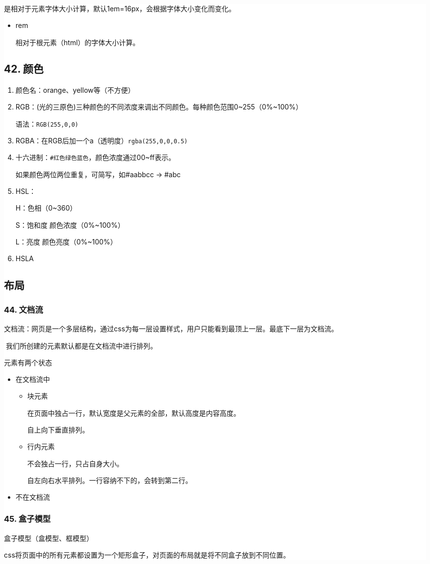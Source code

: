    是相对于元素字体大小计算，默认1em=16px，会根据字体大小变化而变化。

 * rem

   相对于根元素（html）的字体大小计算。

## 42. 颜色

1. 颜色名：orange、yellow等（不方便）

2. RGB：(光的三原色)三种颜色的不同浓度来调出不同颜色。每种颜色范围0~255（0%~100%）

   语法：`RGB(255,0,0)`

3. RGBA：在RGB后加一个a（透明度）`rgba(255,0,0,0.5)`

4. 十六进制：`#红色绿色蓝色`，颜色浓度通过00~ff表示。

   如果颜色两位两位重复，可简写，如#aabbcc  ->  #abc

5. HSL：

   H：色相（0~360）

   S：饱和度 颜色浓度（0%~100%）

   L：亮度 颜色亮度（0%~100%）

6. HSLA

## 布局

### 44. 文档流

文档流：网页是一个多层结构，通过css为每一层设置样式，用户只能看到最顶上一层。最底下一层为文档流。

​	我们所创建的元素默认都是在文档流中进行排列。

元素有两个状态

* 在文档流中

  * 块元素

    在页面中独占一行，默认宽度是父元素的全部，默认高度是内容高度。

    自上向下垂直排列。

  * 行内元素

    不会独占一行，只占自身大小。

    自左向右水平排列。一行容纳不下的，会转到第二行。

* 不在文档流

### 45. 盒子模型

盒子模型（盒模型、框模型）

css将页面中的所有元素都设置为一个矩形盒子，对页面的布局就是将不同盒子放到不同位置。
